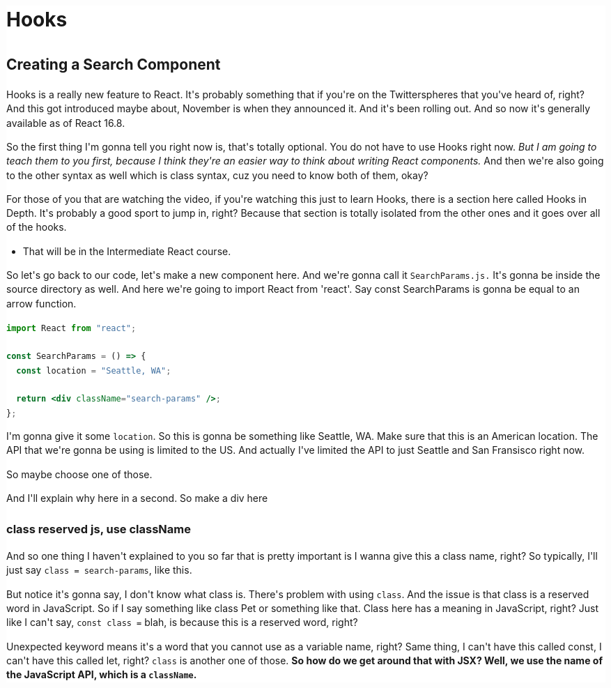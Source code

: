 # Hooks

## Creating a Search Component

Hooks is a really new feature to React. It's probably something that if you're on the Twitterspheres that you've heard of, right? And this got introduced maybe about, November is when they announced it. And it's been rolling out. And so now it's generally available as of React 16.8.

So the first thing I'm gonna tell you right now is, that's totally optional. You do not have to use Hooks right now. _But I am going to teach them to you first, because I think they're an easier way to think about writing React components._ And then we're also going to the other syntax as well which is class syntax, cuz you need to know both of them, okay?

For those of you that are watching the video, if you're watching this just to learn Hooks, there is a section here called Hooks in Depth. It's probably a good sport to jump in, right? Because that section is totally isolated from the other ones and it goes over all of the hooks.

- That will be in the Intermediate React course.

So let's go back to our code, let's make a new component here. And we're gonna call it `SearchParams.js.` It's gonna be inside the source directory as well.
And here we're going to import React from 'react'. Say const SearchParams is gonna be equal to an arrow function.

```jsx
import React from "react";

const SearchParams = () => {
  const location = "Seattle, WA";

  return <div className="search-params" />;
};
```

I'm gonna give it some `location`.
So this is gonna be something like Seattle, WA.
Make sure that this is an American location. The API that we're gonna be using is limited to the US. And actually I've limited the API to just Seattle and San Fransisco right now.

So maybe choose one of those.

And I'll explain why here in a second. So make a div here

### class reserved js, use className

And so one thing I haven't explained to you so far that is pretty important is I wanna give this a class name, right? So typically, I'll just say `class = search-params`, like this.

But notice it's gonna say, I don't know what class is. There's problem with using `class`. And the issue is that class is a reserved word in JavaScript. So if I say something like class Pet or something like that. Class here has a meaning in JavaScript, right? Just like I can't say, `const class =` blah, is because this is a reserved word, right?

Unexpected keyword means it's a word that you cannot use as a variable name, right? Same thing, I can't have this called const, I can't have this called let, right? `class` is another one of those. **So how do we get around that with JSX? Well, we use the name of the JavaScript API, which is a `className`.**
